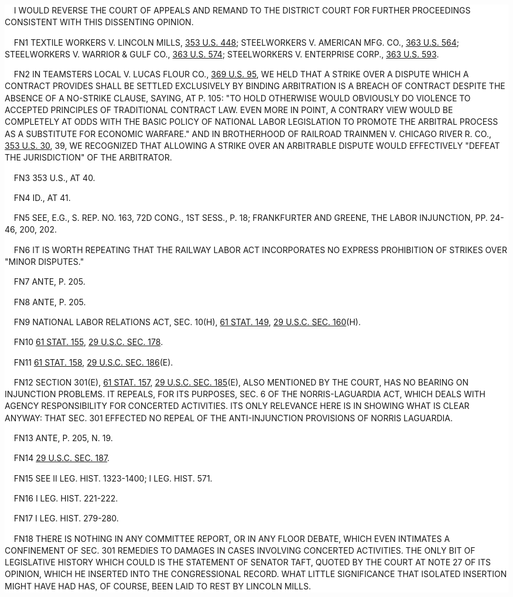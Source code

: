     I WOULD REVERSE THE COURT OF APPEALS AND REMAND TO THE DISTRICT COURT FOR FURTHER PROCEEDINGS CONSISTENT WITH THIS DISSENTING OPINION.

    FN1  TEXTILE WORKERS V. LINCOLN MILLS, [353 U.S. 448][/us/courts/scotus/usReporter/353/448]; STEELWORKERS V. AMERICAN MFG. CO., [363 U.S. 564][/us/courts/scotus/usReporter/363/564]; STEELWORKERS V. WARRIOR & GULF CO., [363 U.S. 574][/us/courts/scotus/usReporter/363/574]; STEELWORKERS V. ENTERPRISE CORP., [363 U.S. 593][/us/courts/scotus/usReporter/363/593].

    FN2  IN TEAMSTERS LOCAL V. LUCAS FLOUR CO., [369 U.S. 95][/us/courts/scotus/usReporter/369/95], WE HELD THAT A STRIKE OVER A DISPUTE WHICH A CONTRACT PROVIDES SHALL BE SETTLED EXCLUSIVELY BY BINDING ARBITRATION IS A BREACH OF CONTRACT DESPITE THE ABSENCE OF A NO-STRIKE CLAUSE, SAYING, AT P. 105:  "TO HOLD OTHERWISE WOULD OBVIOUSLY DO VIOLENCE TO ACCEPTED PRINCIPLES OF TRADITIONAL CONTRACT LAW.  EVEN MORE IN POINT, A CONTRARY VIEW WOULD BE COMPLETELY AT ODDS WITH THE BASIC POLICY OF NATIONAL LABOR LEGISLATION TO PROMOTE THE ARBITRAL PROCESS AS A SUBSTITUTE FOR ECONOMIC WARFARE."  AND IN BROTHERHOOD OF RAILROAD TRAINMEN V. CHICAGO RIVER R. CO., [353 U.S. 30][/us/courts/scotus/usReporter/353/30], 39, WE RECOGNIZED THAT ALLOWING A STRIKE OVER AN ARBITRABLE DISPUTE WOULD EFFECTIVELY "DEFEAT THE JURISDICTION" OF THE ARBITRATOR.

    FN3  353 U.S., AT 40.

    FN4  ID., AT 41.

    FN5  SEE, E.G., S. REP. NO. 163, 72D CONG., 1ST SESS., P. 18; FRANKFURTER AND GREENE, THE LABOR INJUNCTION, PP. 24-46, 200, 202.

    FN6  IT IS WORTH REPEATING THAT THE RAILWAY LABOR ACT INCORPORATES NO EXPRESS PROHIBITION OF STRIKES OVER "MINOR DISPUTES."

    FN7  ANTE, P. 205.

    FN8  ANTE, P. 205.

    FN9  NATIONAL LABOR RELATIONS ACT, SEC. 10(H), [61 STAT. 149][/us/stat/61/149], [29 U.S.C. SEC. 160][/us/usc/t29/s160](H).

    FN10  [61 STAT. 155][/us/stat/61/155], [29 U.S.C. SEC. 178][/us/usc/t29/s178].

    FN11  [61 STAT. 158][/us/stat/61/158], [29 U.S.C. SEC. 186][/us/usc/t29/s186](E).

    FN12  SECTION 301(E), [61 STAT. 157][/us/stat/61/157], [29 U.S.C. SEC. 185][/us/usc/t29/s185](E), ALSO MENTIONED BY THE COURT, HAS NO BEARING ON INJUNCTION PROBLEMS.  IT REPEALS, FOR ITS PURPOSES, SEC. 6 OF THE NORRIS-LAGUARDIA ACT, WHICH DEALS WITH AGENCY RESPONSIBILITY FOR CONCERTED ACTIVITIES.  ITS ONLY RELEVANCE HERE IS IN SHOWING WHAT IS CLEAR ANYWAY:  THAT SEC. 301 EFFECTED NO REPEAL OF THE ANTI-INJUNCTION PROVISIONS OF NORRIS LAGUARDIA.

    FN13  ANTE, P. 205, N. 19.

    FN14  [29 U.S.C. SEC. 187][/us/usc/t29/s187].

    FN15  SEE II LEG.  HIST.  1323-1400; I LEG.  HIST.  571.

    FN16  I LEG.  HIST.  221-222.

    FN17  I LEG.  HIST.  279-280.

    FN18  THERE IS NOTHING IN ANY COMMITTEE REPORT, OR IN ANY FLOOR DEBATE, WHICH EVEN INTIMATES A CONFINEMENT OF SEC. 301 REMEDIES TO DAMAGES IN CASES INVOLVING CONCERTED ACTIVITIES.  THE ONLY BIT OF LEGISLATIVE HISTORY WHICH COULD IS THE STATEMENT OF SENATOR TAFT, QUOTED BY THE COURT AT NOTE 27 OF ITS OPINION, WHICH HE INSERTED INTO THE CONGRESSIONAL RECORD.  WHAT LITTLE SIGNIFICANCE THAT ISOLATED INSERTION MIGHT HAVE HAD HAS, OF COURSE, BEEN LAID TO REST BY LINCOLN MILLS.


[/us/courts/scotus/usReporter/370/195]: https://publicdocs.github.io/go/links?ns=uslm-x&ref=%2Fus%2Fcourts%2Fscotus%2FusReporter%2F370%2F195
[/us/courts/scotus/usReporter/353/30]: https://publicdocs.github.io/go/links?ns=uslm-x&ref=%2Fus%2Fcourts%2Fscotus%2FusReporter%2F353%2F30
[/us/courts/scotus/usReporter/353/448]: https://publicdocs.github.io/go/links?ns=uslm-x&ref=%2Fus%2Fcourts%2Fscotus%2FusReporter%2F353%2F448
[/us/courts/scotus/usReporter/363/564]: https://publicdocs.github.io/go/links?ns=uslm-x&ref=%2Fus%2Fcourts%2Fscotus%2FusReporter%2F363%2F564
[/us/courts/scotus/usReporter/363/574]: https://publicdocs.github.io/go/links?ns=uslm-x&ref=%2Fus%2Fcourts%2Fscotus%2FusReporter%2F363%2F574
[/us/courts/scotus/usReporter/363/593]: https://publicdocs.github.io/go/links?ns=uslm-x&ref=%2Fus%2Fcourts%2Fscotus%2FusReporter%2F363%2F593
[/us/stat/61/156]: https://publicdocs.github.io/go/links?ns=uslm&ref=%2Fus%2Fstat%2F61%2F156
[/us/usc/t29/s185]: https://publicdocs.github.io/go/links?ns=uslm&ref=%2Fus%2Fusc%2Ft29%2Fs185
[/us/stat/47/70]: https://publicdocs.github.io/go/links?ns=uslm&ref=%2Fus%2Fstat%2F47%2F70
[/us/usc/t29/s104]: https://publicdocs.github.io/go/links?ns=uslm&ref=%2Fus%2Fusc%2Ft29%2Fs104
[/us/courts/scotus/usReporter/368/937]: https://publicdocs.github.io/go/links?ns=uslm-x&ref=%2Fus%2Fcourts%2Fscotus%2FusReporter%2F368%2F937
[/us/stat/47/73]: https://publicdocs.github.io/go/links?ns=uslm&ref=%2Fus%2Fstat%2F47%2F73
[/us/usc/t29/s113]: https://publicdocs.github.io/go/links?ns=uslm&ref=%2Fus%2Fusc%2Ft29%2Fs113
[/us/stat/47/70]: https://publicdocs.github.io/go/links?ns=uslm&ref=%2Fus%2Fstat%2F47%2F70
[/us/usc/t29/s102]: https://publicdocs.github.io/go/links?ns=uslm&ref=%2Fus%2Fusc%2Ft29%2Fs102
[/us/courts/scotus/usReporter/303/323]: https://publicdocs.github.io/go/links?ns=uslm-x&ref=%2Fus%2Fcourts%2Fscotus%2FusReporter%2F303%2F323
[/us/courts/scotus/usReporter/312/219]: https://publicdocs.github.io/go/links?ns=uslm-x&ref=%2Fus%2Fcourts%2Fscotus%2FusReporter%2F312%2F219
[/us/courts/scotus/usReporter/312/219]: https://publicdocs.github.io/go/links?ns=uslm-x&ref=%2Fus%2Fcourts%2Fscotus%2FusReporter%2F312%2F219
[/us/courts/scotus/usReporter/311/91]: https://publicdocs.github.io/go/links?ns=uslm-x&ref=%2Fus%2Fcourts%2Fscotus%2FusReporter%2F311%2F91
[/us/stat/61/156]: https://publicdocs.github.io/go/links?ns=uslm&ref=%2Fus%2Fstat%2F61%2F156
[/us/usc/t29/s185]: https://publicdocs.github.io/go/links?ns=uslm&ref=%2Fus%2Fusc%2Ft29%2Fs185
[/us/stat/47/71]: https://publicdocs.github.io/go/links?ns=uslm&ref=%2Fus%2Fstat%2F47%2F71
[/us/usc/t29/s106]: https://publicdocs.github.io/go/links?ns=uslm&ref=%2Fus%2Fusc%2Ft29%2Fs106
[/us/stat/61/146]: https://publicdocs.github.io/go/links?ns=uslm&ref=%2Fus%2Fstat%2F61%2F146
[/us/stat/61/157]: https://publicdocs.github.io/go/links?ns=uslm&ref=%2Fus%2Fstat%2F61%2F157
[/us/usc/t29/s186]: https://publicdocs.github.io/go/links?ns=uslm&ref=%2Fus%2Fusc%2Ft29%2Fs186
[/us/stat/61/146]: https://publicdocs.github.io/go/links?ns=uslm&ref=%2Fus%2Fstat%2F61%2F146
[/us/usc/t29/s160]: https://publicdocs.github.io/go/links?ns=uslm&ref=%2Fus%2Fusc%2Ft29%2Fs160
[/us/courts/scotus/usReporter/353/30]: https://publicdocs.github.io/go/links?ns=uslm-x&ref=%2Fus%2Fcourts%2Fscotus%2FusReporter%2F353%2F30
[/us/courts/scotus/usReporter/362/330]: https://publicdocs.github.io/go/links?ns=uslm-x&ref=%2Fus%2Fcourts%2Fscotus%2FusReporter%2F362%2F330
[/us/courts/scotus/usReporter/353/30]: https://publicdocs.github.io/go/links?ns=uslm-x&ref=%2Fus%2Fcourts%2Fscotus%2FusReporter%2F353%2F30
[/us/courts/scotus/usReporter/353/448]: https://publicdocs.github.io/go/links?ns=uslm-x&ref=%2Fus%2Fcourts%2Fscotus%2FusReporter%2F353%2F448
[/us/courts/scotus/usReporter/362/330]: https://publicdocs.github.io/go/links?ns=uslm-x&ref=%2Fus%2Fcourts%2Fscotus%2FusReporter%2F362%2F330
[/us/courts/scotus/usReporter/363/564]: https://publicdocs.github.io/go/links?ns=uslm-x&ref=%2Fus%2Fcourts%2Fscotus%2FusReporter%2F363%2F564
[/us/courts/scotus/usReporter/363/574]: https://publicdocs.github.io/go/links?ns=uslm-x&ref=%2Fus%2Fcourts%2Fscotus%2FusReporter%2F363%2F574
[/us/courts/scotus/usReporter/363/593]: https://publicdocs.github.io/go/links?ns=uslm-x&ref=%2Fus%2Fcourts%2Fscotus%2FusReporter%2F363%2F593
[/us/courts/scotus/usReporter/353/448]: https://publicdocs.github.io/go/links?ns=uslm-x&ref=%2Fus%2Fcourts%2Fscotus%2FusReporter%2F353%2F448
[/us/courts/scotus/usReporter/353/30]: https://publicdocs.github.io/go/links?ns=uslm-x&ref=%2Fus%2Fcourts%2Fscotus%2FusReporter%2F353%2F30
[/us/courts/scotus/usReporter/338/232]: https://publicdocs.github.io/go/links?ns=uslm-x&ref=%2Fus%2Fcourts%2Fscotus%2FusReporter%2F338%2F232
[/us/courts/scotus/usReporter/300/515]: https://publicdocs.github.io/go/links?ns=uslm-x&ref=%2Fus%2Fcourts%2Fscotus%2FusReporter%2F300%2F515
[/us/courts/scotus/usReporter/367/740]: https://publicdocs.github.io/go/links?ns=uslm-x&ref=%2Fus%2Fcourts%2Fscotus%2FusReporter%2F367%2F740
[/us/courts/scotus/usReporter/353/448]: https://publicdocs.github.io/go/links?ns=uslm-x&ref=%2Fus%2Fcourts%2Fscotus%2FusReporter%2F353%2F448
[/us/courts/scotus/usReporter/353/448]: https://publicdocs.github.io/go/links?ns=uslm-x&ref=%2Fus%2Fcourts%2Fscotus%2FusReporter%2F353%2F448
[/us/courts/scotus/usReporter/368/502]: https://publicdocs.github.io/go/links?ns=uslm-x&ref=%2Fus%2Fcourts%2Fscotus%2FusReporter%2F368%2F502
[/us/courts/scotus/usReporter/369/95]: https://publicdocs.github.io/go/links?ns=uslm-x&ref=%2Fus%2Fcourts%2Fscotus%2FusReporter%2F369%2F95
[/us/courts/scotus/usReporter/353/448]: https://publicdocs.github.io/go/links?ns=uslm-x&ref=%2Fus%2Fcourts%2Fscotus%2FusReporter%2F353%2F448
[/us/courts/scotus/usReporter/363/564]: https://publicdocs.github.io/go/links?ns=uslm-x&ref=%2Fus%2Fcourts%2Fscotus%2FusReporter%2F363%2F564
[/us/courts/scotus/usReporter/363/574]: https://publicdocs.github.io/go/links?ns=uslm-x&ref=%2Fus%2Fcourts%2Fscotus%2FusReporter%2F363%2F574
[/us/courts/scotus/usReporter/363/593]: https://publicdocs.github.io/go/links?ns=uslm-x&ref=%2Fus%2Fcourts%2Fscotus%2FusReporter%2F363%2F593
[/us/courts/scotus/usReporter/369/95]: https://publicdocs.github.io/go/links?ns=uslm-x&ref=%2Fus%2Fcourts%2Fscotus%2FusReporter%2F369%2F95
[/us/courts/scotus/usReporter/353/30]: https://publicdocs.github.io/go/links?ns=uslm-x&ref=%2Fus%2Fcourts%2Fscotus%2FusReporter%2F353%2F30
[/us/stat/61/149]: https://publicdocs.github.io/go/links?ns=uslm&ref=%2Fus%2Fstat%2F61%2F149
[/us/usc/t29/s160]: https://publicdocs.github.io/go/links?ns=uslm&ref=%2Fus%2Fusc%2Ft29%2Fs160
[/us/stat/61/155]: https://publicdocs.github.io/go/links?ns=uslm&ref=%2Fus%2Fstat%2F61%2F155
[/us/usc/t29/s178]: https://publicdocs.github.io/go/links?ns=uslm&ref=%2Fus%2Fusc%2Ft29%2Fs178
[/us/stat/61/158]: https://publicdocs.github.io/go/links?ns=uslm&ref=%2Fus%2Fstat%2F61%2F158
[/us/usc/t29/s186]: https://publicdocs.github.io/go/links?ns=uslm&ref=%2Fus%2Fusc%2Ft29%2Fs186
[/us/stat/61/157]: https://publicdocs.github.io/go/links?ns=uslm&ref=%2Fus%2Fstat%2F61%2F157
[/us/usc/t29/s185]: https://publicdocs.github.io/go/links?ns=uslm&ref=%2Fus%2Fusc%2Ft29%2Fs185
[/us/usc/t29/s187]: https://publicdocs.github.io/go/links?ns=uslm&ref=%2Fus%2Fusc%2Ft29%2Fs187
[/us/usc/t28/s1441]: https://publicdocs.github.io/go/links?ns=uslm&ref=%2Fus%2Fusc%2Ft28%2Fs1441
[/us/stat/47/72]: https://publicdocs.github.io/go/links?ns=uslm&ref=%2Fus%2Fstat%2F47%2F72
[/us/usc/t29/s108]: https://publicdocs.github.io/go/links?ns=uslm&ref=%2Fus%2Fusc%2Ft29%2Fs108